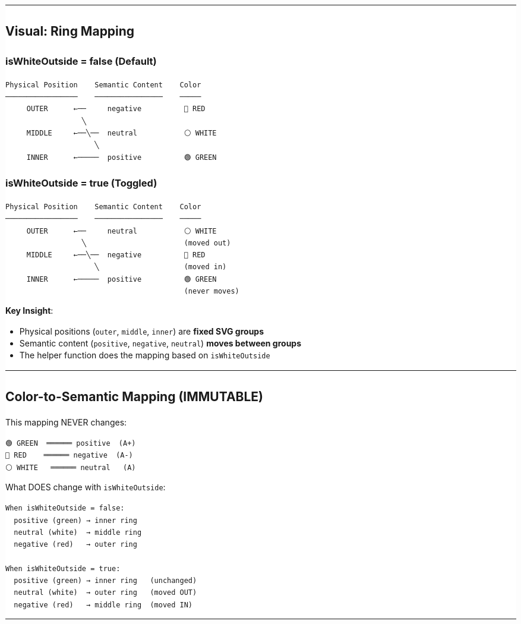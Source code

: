 
---

## Visual: Ring Mapping

### isWhiteOutside = false (Default)

```
Physical Position    Semantic Content    Color
─────────────────    ────────────────    ─────
     OUTER      ←──     negative          🔴 RED
                  ╲
     MIDDLE     ←──╲──  neutral           ⚪ WHITE
                     ╲
     INNER      ←─────  positive          🟢 GREEN
```

### isWhiteOutside = true (Toggled)

```
Physical Position    Semantic Content    Color
─────────────────    ────────────────    ─────
     OUTER      ←──     neutral           ⚪ WHITE
                  ╲                       (moved out)
     MIDDLE     ←──╲──  negative          🔴 RED
                     ╲                    (moved in)
     INNER      ←─────  positive          🟢 GREEN
                                          (never moves)
```

**Key Insight**: 
- Physical positions (`outer`, `middle`, `inner`) are **fixed SVG groups**
- Semantic content (`positive`, `negative`, `neutral`) **moves between groups**
- The helper function does the mapping based on `isWhiteOutside`

---

## Color-to-Semantic Mapping (IMMUTABLE)

This mapping NEVER changes:

```
🟢 GREEN  ══════ positive  (A+)
🔴 RED    ══════ negative  (A-)
⚪ WHITE   ══════ neutral   (A)
```

What DOES change with `isWhiteOutside`:

```
When isWhiteOutside = false:
  positive (green) → inner ring
  neutral (white)  → middle ring
  negative (red)   → outer ring

When isWhiteOutside = true:
  positive (green) → inner ring   (unchanged)
  neutral (white)  → outer ring   (moved OUT)
  negative (red)   → middle ring  (moved IN)
```

---